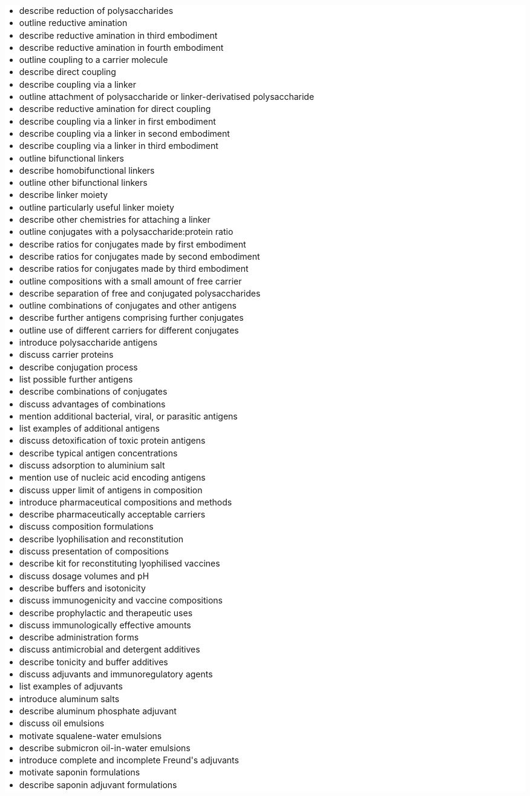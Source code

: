 - describe reduction of polysaccharides
- outline reductive amination
- describe reductive amination in third embodiment
- describe reductive amination in fourth embodiment
- outline coupling to a carrier molecule
- describe direct coupling
- describe coupling via a linker
- outline attachment of polysaccharide or linker-derivatised polysaccharide
- describe reductive amination for direct coupling
- describe coupling via a linker in first embodiment
- describe coupling via a linker in second embodiment
- describe coupling via a linker in third embodiment
- outline bifunctional linkers
- describe homobifunctional linkers
- outline other bifunctional linkers
- describe linker moiety
- outline particularly useful linker moiety
- describe other chemistries for attaching a linker
- outline conjugates with a polysaccharide:protein ratio
- describe ratios for conjugates made by first embodiment
- describe ratios for conjugates made by second embodiment
- describe ratios for conjugates made by third embodiment
- outline compositions with a small amount of free carrier
- describe separation of free and conjugated polysaccharides
- outline combinations of conjugates and other antigens
- describe further antigens comprising further conjugates
- outline use of different carriers for different conjugates
- introduce polysaccharide antigens
- discuss carrier proteins
- describe conjugation process
- list possible further antigens
- describe combinations of conjugates
- discuss advantages of combinations
- mention additional bacterial, viral, or parasitic antigens
- list examples of additional antigens
- discuss detoxification of toxic protein antigens
- describe typical antigen concentrations
- discuss adsorption to aluminium salt
- mention use of nucleic acid encoding antigens
- discuss upper limit of antigens in composition
- introduce pharmaceutical compositions and methods
- describe pharmaceutically acceptable carriers
- discuss composition formulations
- describe lyophilisation and reconstitution
- discuss presentation of compositions
- describe kit for reconstituting lyophilised vaccines
- discuss dosage volumes and pH
- describe buffers and isotonicity
- discuss immunogenicity and vaccine compositions
- describe prophylactic and therapeutic uses
- discuss immunologically effective amounts
- describe administration forms
- discuss antimicrobial and detergent additives
- describe tonicity and buffer additives
- discuss adjuvants and immunoregulatory agents
- list examples of adjuvants
- introduce aluminum salts
- describe aluminum phosphate adjuvant
- discuss oil emulsions
- motivate squalene-water emulsions
- describe submicron oil-in-water emulsions
- introduce complete and incomplete Freund's adjuvants
- motivate saponin formulations
- describe saponin adjuvant formulations
